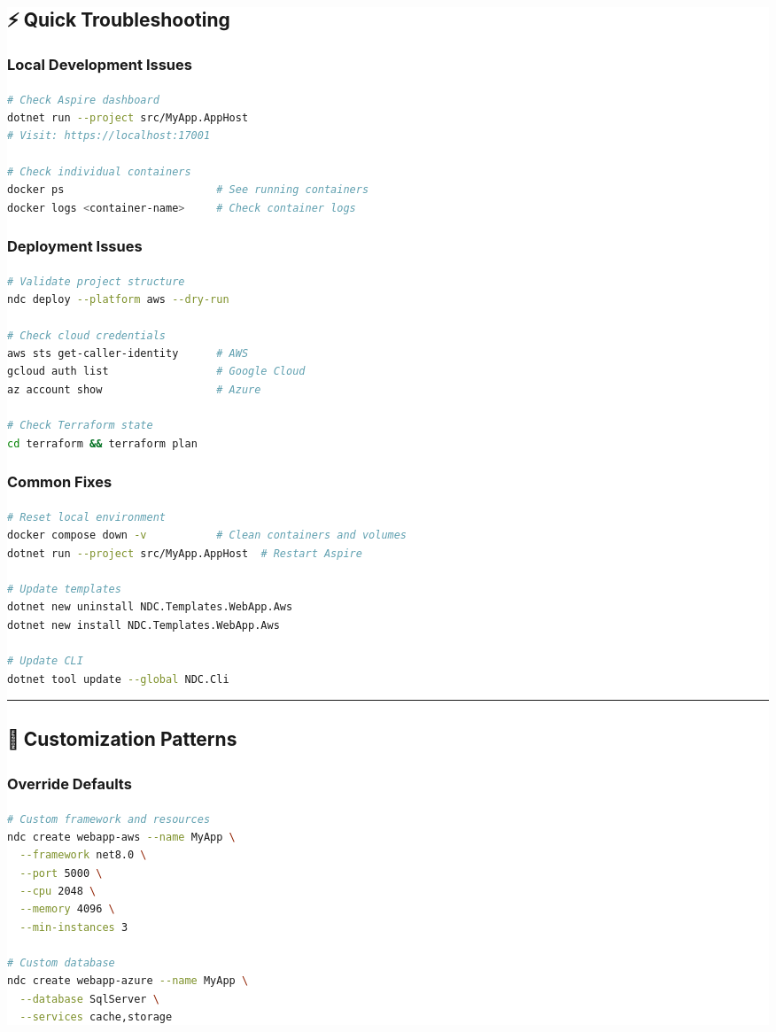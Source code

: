 
## ⚡ **Quick Troubleshooting**

### Local Development Issues
```bash
# Check Aspire dashboard
dotnet run --project src/MyApp.AppHost
# Visit: https://localhost:17001

# Check individual containers
docker ps                        # See running containers
docker logs <container-name>     # Check container logs
```

### Deployment Issues
```bash
# Validate project structure
ndc deploy --platform aws --dry-run

# Check cloud credentials
aws sts get-caller-identity      # AWS
gcloud auth list                 # Google Cloud
az account show                  # Azure

# Check Terraform state
cd terraform && terraform plan
```

### Common Fixes
```bash
# Reset local environment
docker compose down -v           # Clean containers and volumes
dotnet run --project src/MyApp.AppHost  # Restart Aspire

# Update templates
dotnet new uninstall NDC.Templates.WebApp.Aws
dotnet new install NDC.Templates.WebApp.Aws

# Update CLI
dotnet tool update --global NDC.Cli
```

---

## 🎨 **Customization Patterns**

### Override Defaults
```bash
# Custom framework and resources
ndc create webapp-aws --name MyApp \
  --framework net8.0 \
  --port 5000 \
  --cpu 2048 \
  --memory 4096 \
  --min-instances 3

# Custom database
ndc create webapp-azure --name MyApp \
  --database SqlServer \
  --services cache,storage
```
